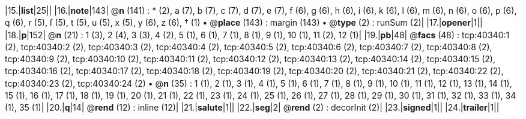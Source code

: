 |15.|__list__|25||
|16.|__note__|143| @__n__ (141) : * (2), a (7), b (7), c (7), d (7), e (7), f (6), g (6), h (6), i (6), k (6), l (6), m (6), n (6), o (6), p (6), q (6), r (5), ſ (5), t (5), u (5), x (5), y (6), z (6), † (1)  •  @__place__ (143) : margin (143)  •  @__type__ (2) : runSum (2)|
|17.|__opener__|1||
|18.|__p__|152| @__n__ (21) : 1 (3), 2 (4), 3 (3), 4 (2), 5 (1), 6 (1), 7 (1), 8 (1), 9 (1), 10 (1), 11 (2), 12 (1)|
|19.|__pb__|48| @__facs__ (48) : tcp:40340:1 (2), tcp:40340:2 (2), tcp:40340:3 (2), tcp:40340:4 (2), tcp:40340:5 (2), tcp:40340:6 (2), tcp:40340:7 (2), tcp:40340:8 (2), tcp:40340:9 (2), tcp:40340:10 (2), tcp:40340:11 (2), tcp:40340:12 (2), tcp:40340:13 (2), tcp:40340:14 (2), tcp:40340:15 (2), tcp:40340:16 (2), tcp:40340:17 (2), tcp:40340:18 (2), tcp:40340:19 (2), tcp:40340:20 (2), tcp:40340:21 (2), tcp:40340:22 (2), tcp:40340:23 (2), tcp:40340:24 (2)  •  @__n__ (35) : 1 (1), 2 (1), 3 (1), 4 (1), 5 (1), 6 (1), 7 (1), 8 (1), 9 (1), 10 (1), 11 (1), 12 (1), 13 (1), 14 (1), 15 (1), 16 (1), 17 (1), 18 (1), 19 (1), 20 (1), 21 (1), 22 (1), 23 (1), 24 (1), 25 (1), 26 (1), 27 (1), 28 (1), 29 (1), 30 (1), 31 (1), 32 (1), 33 (1), 34 (1), 35 (1)|
|20.|__q__|14| @__rend__ (12) : inline (12)|
|21.|__salute__|1||
|22.|__seg__|2| @__rend__ (2) : decorInit (2)|
|23.|__signed__|1||
|24.|__trailer__|1||
